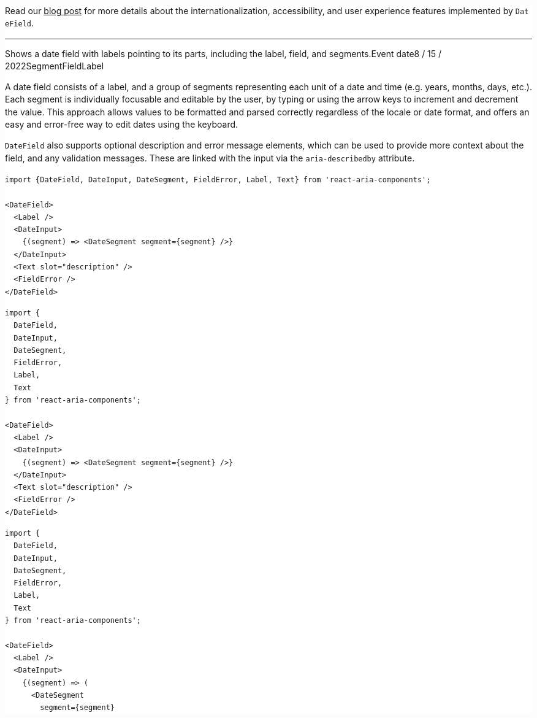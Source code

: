 Read our [blog post](https://react-spectrum.adobe.com/blog/date-and-time-pickers-for-all.html) for more details about the internationalization, accessibility, and user experience features implemented by `DateField`.

* * *

Shows a date field with labels pointing to its parts, including the label, field, and segments.Event date8 / 15 / 2022SegmentFieldLabel

A date field consists of a label, and a group of segments representing each unit of a date and time (e.g. years, months, days, etc.). Each segment is individually focusable and editable by the user, by typing or using the arrow keys to increment and decrement the value. This approach allows values to be formatted and parsed correctly regardless of the locale or date format, and offers an easy and error-free way to edit dates using the keyboard.

`DateField` also supports optional description and error message elements, which can be used to provide more context about the field, and any validation messages. These are linked with the input via the `aria-describedby` attribute.

```
import {DateField, DateInput, DateSegment, FieldError, Label, Text} from 'react-aria-components';

<DateField>
  <Label />
  <DateInput>
    {(segment) => <DateSegment segment={segment} />}
  </DateInput>
  <Text slot="description" />
  <FieldError />
</DateField>
```

```
import {
  DateField,
  DateInput,
  DateSegment,
  FieldError,
  Label,
  Text
} from 'react-aria-components';

<DateField>
  <Label />
  <DateInput>
    {(segment) => <DateSegment segment={segment} />}
  </DateInput>
  <Text slot="description" />
  <FieldError />
</DateField>
```

```
import {
  DateField,
  DateInput,
  DateSegment,
  FieldError,
  Label,
  Text
} from 'react-aria-components';

<DateField>
  <Label />
  <DateInput>
    {(segment) => (
      <DateSegment
        segment={segment}
```